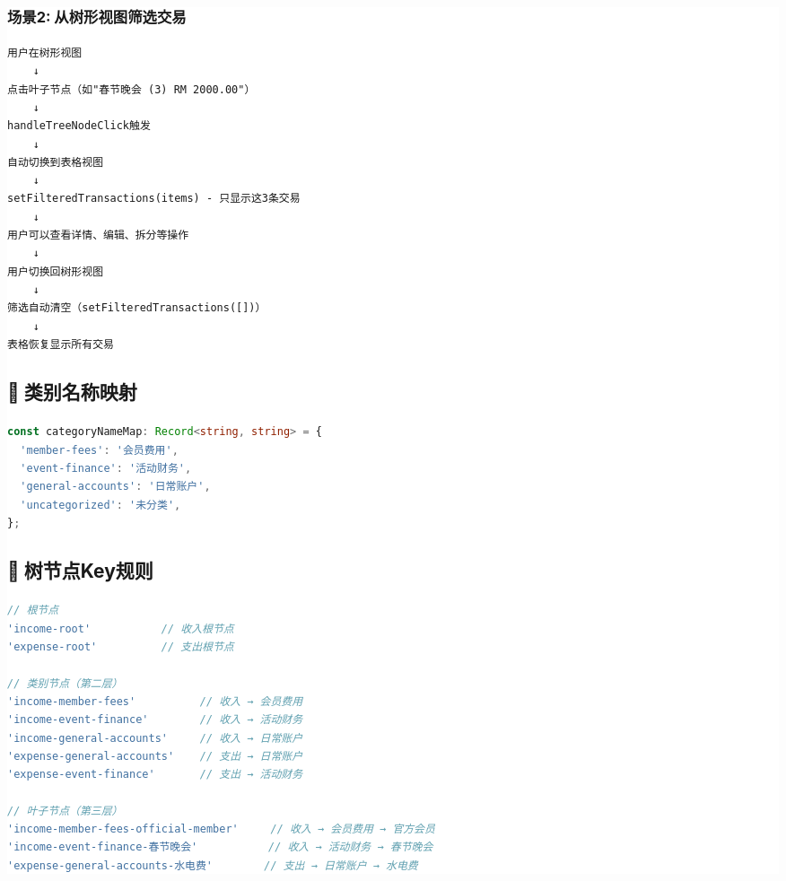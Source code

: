 ### 场景2: 从树形视图筛选交易
```
用户在树形视图
    ↓
点击叶子节点（如"春节晚会 (3) RM 2000.00"）
    ↓
handleTreeNodeClick触发
    ↓
自动切换到表格视图
    ↓
setFilteredTransactions(items) - 只显示这3条交易
    ↓
用户可以查看详情、编辑、拆分等操作
    ↓
用户切换回树形视图
    ↓
筛选自动清空（setFilteredTransactions([])）
    ↓
表格恢复显示所有交易
```

## 🎯 类别名称映射

```typescript
const categoryNameMap: Record<string, string> = {
  'member-fees': '会员费用',
  'event-finance': '活动财务',
  'general-accounts': '日常账户',
  'uncategorized': '未分类',
};
```

## 🌲 树节点Key规则

```typescript
// 根节点
'income-root'           // 收入根节点
'expense-root'          // 支出根节点

// 类别节点（第二层）
'income-member-fees'          // 收入 → 会员费用
'income-event-finance'        // 收入 → 活动财务
'income-general-accounts'     // 收入 → 日常账户
'expense-general-accounts'    // 支出 → 日常账户
'expense-event-finance'       // 支出 → 活动财务

// 叶子节点（第三层）
'income-member-fees-official-member'     // 收入 → 会员费用 → 官方会员
'income-event-finance-春节晚会'           // 收入 → 活动财务 → 春节晚会
'expense-general-accounts-水电费'        // 支出 → 日常账户 → 水电费
```
